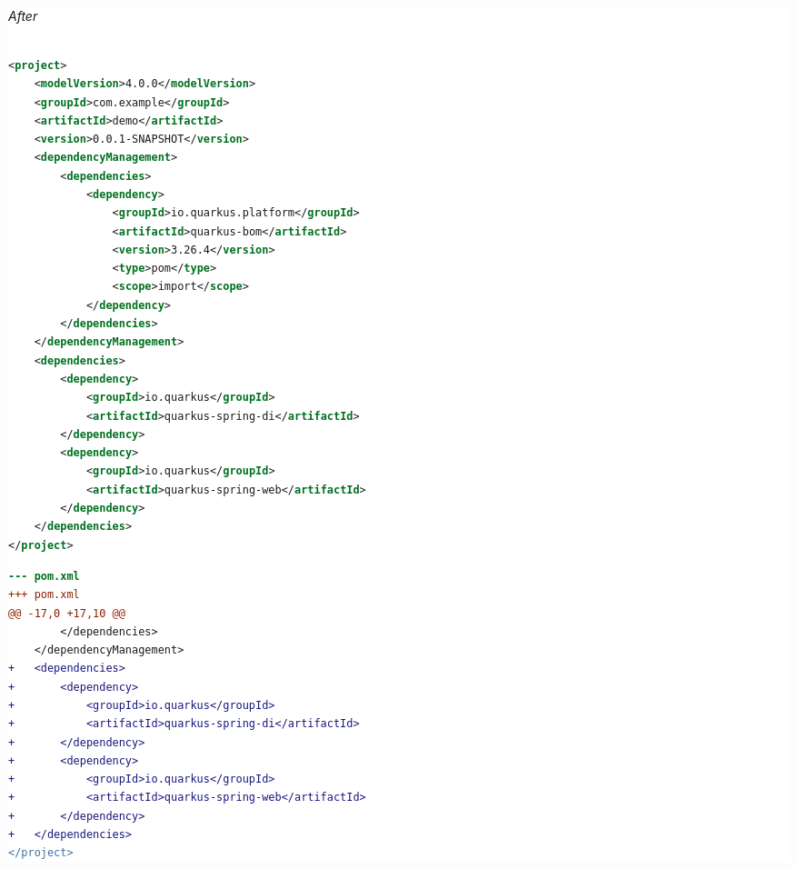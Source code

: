 
###### After
```xml title="pom.xml"
<project>
    <modelVersion>4.0.0</modelVersion>
    <groupId>com.example</groupId>
    <artifactId>demo</artifactId>
    <version>0.0.1-SNAPSHOT</version>
    <dependencyManagement>
        <dependencies>
            <dependency>
                <groupId>io.quarkus.platform</groupId>
                <artifactId>quarkus-bom</artifactId>
                <version>3.26.4</version>
                <type>pom</type>
                <scope>import</scope>
            </dependency>
        </dependencies>
    </dependencyManagement>
    <dependencies>
        <dependency>
            <groupId>io.quarkus</groupId>
            <artifactId>quarkus-spring-di</artifactId>
        </dependency>
        <dependency>
            <groupId>io.quarkus</groupId>
            <artifactId>quarkus-spring-web</artifactId>
        </dependency>
    </dependencies>
</project>
```

</TabItem>
<TabItem value="diff" label="Diff" >

```diff
--- pom.xml
+++ pom.xml
@@ -17,0 +17,10 @@
        </dependencies>
    </dependencyManagement>
+   <dependencies>
+       <dependency>
+           <groupId>io.quarkus</groupId>
+           <artifactId>quarkus-spring-di</artifactId>
+       </dependency>
+       <dependency>
+           <groupId>io.quarkus</groupId>
+           <artifactId>quarkus-spring-web</artifactId>
+       </dependency>
+   </dependencies>
</project>
```
</TabItem>
</Tabs>
